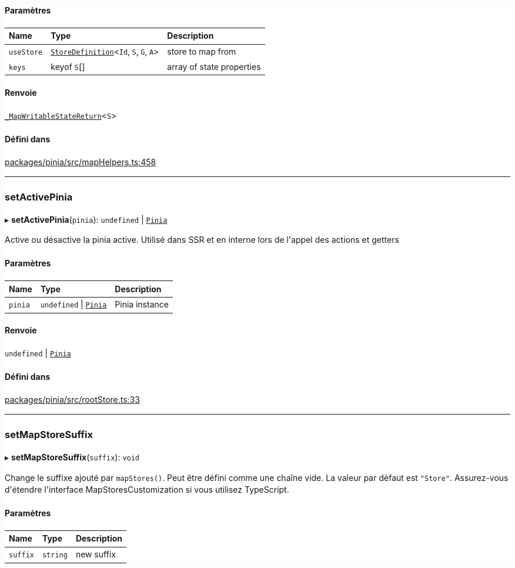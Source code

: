 #### Paramètres

| Name | Type | Description |
| :------ | :------ | :------ |
| `useStore` | [`StoreDefinition`](../interfaces/pinia.StoreDefinition.md)<`Id`, `S`, `G`, `A`\> | store to map from |
| `keys` | keyof `S`[] | array of state properties |

#### Renvoie

[`_MapWritableStateReturn`](pinia.md#_mapwritablestatereturn)<`S`\>

#### Défini dans

[packages/pinia/src/mapHelpers.ts:458](https://github.com/vuejs/pinia/blob/2b998ee/packages/pinia/src/mapHelpers.ts#L458)

___

### setActivePinia

▸ **setActivePinia**(`pinia`): `undefined` \| [`Pinia`](../interfaces/pinia.Pinia.md)

Active ou désactive la pinia active. Utilisé dans SSR et en interne lors de l'appel des
actions et getters

#### Paramètres

| Name | Type | Description |
| :------ | :------ | :------ |
| `pinia` | `undefined` \| [`Pinia`](../interfaces/pinia.Pinia.md) | Pinia instance |

#### Renvoie

`undefined` \| [`Pinia`](../interfaces/pinia.Pinia.md)

#### Défini dans

[packages/pinia/src/rootStore.ts:33](https://github.com/vuejs/pinia/blob/2b998ee/packages/pinia/src/rootStore.ts#L33)

___

### setMapStoreSuffix

▸ **setMapStoreSuffix**(`suffix`): `void`

Change le suffixe ajouté par `mapStores()`. Peut être défini comme une chaîne vide.
La valeur par défaut est `"Store"`. Assurez-vous d'étendre l'interface MapStoresCustomization
si vous utilisez TypeScript.

#### Paramètres

| Name | Type | Description |
| :------ | :------ | :------ |
| `suffix` | `string` | new suffix |
